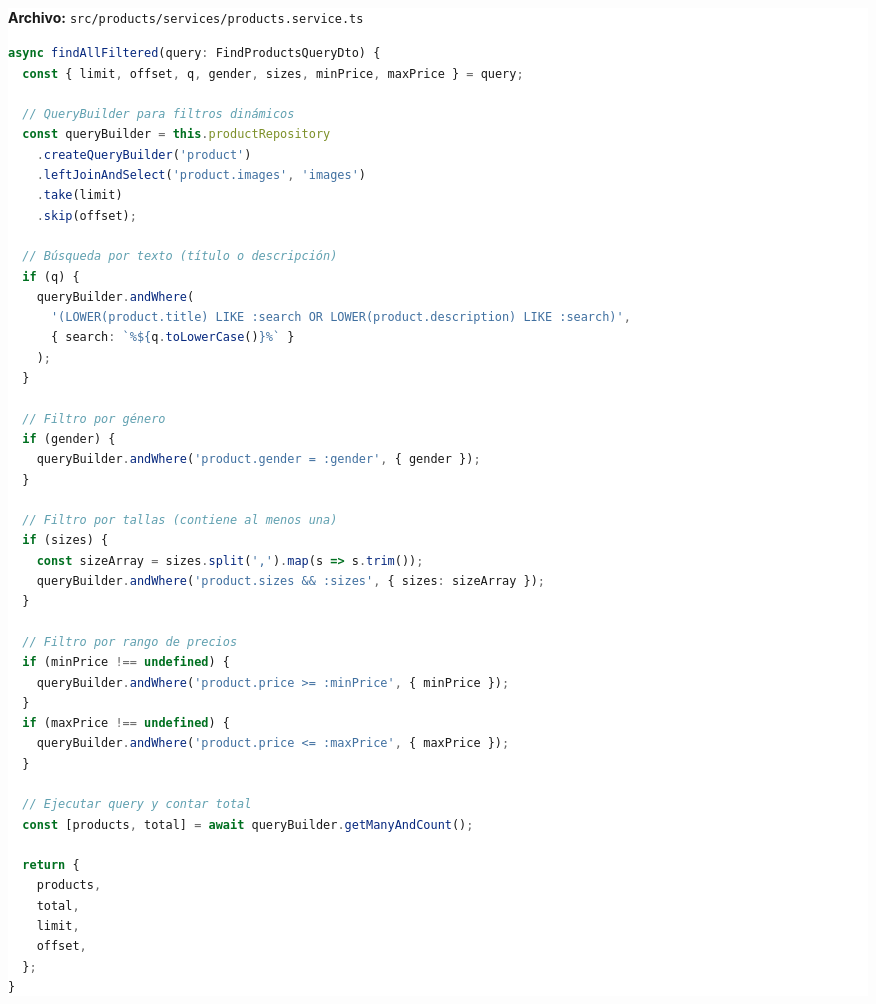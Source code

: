 **Archivo:** `src/products/services/products.service.ts`

```typescript
async findAllFiltered(query: FindProductsQueryDto) {
  const { limit, offset, q, gender, sizes, minPrice, maxPrice } = query;

  // QueryBuilder para filtros dinámicos
  const queryBuilder = this.productRepository
    .createQueryBuilder('product')
    .leftJoinAndSelect('product.images', 'images')
    .take(limit)
    .skip(offset);

  // Búsqueda por texto (título o descripción)
  if (q) {
    queryBuilder.andWhere(
      '(LOWER(product.title) LIKE :search OR LOWER(product.description) LIKE :search)',
      { search: `%${q.toLowerCase()}%` }
    );
  }

  // Filtro por género
  if (gender) {
    queryBuilder.andWhere('product.gender = :gender', { gender });
  }

  // Filtro por tallas (contiene al menos una)
  if (sizes) {
    const sizeArray = sizes.split(',').map(s => s.trim());
    queryBuilder.andWhere('product.sizes && :sizes', { sizes: sizeArray });
  }

  // Filtro por rango de precios
  if (minPrice !== undefined) {
    queryBuilder.andWhere('product.price >= :minPrice', { minPrice });
  }
  if (maxPrice !== undefined) {
    queryBuilder.andWhere('product.price <= :maxPrice', { maxPrice });
  }

  // Ejecutar query y contar total
  const [products, total] = await queryBuilder.getManyAndCount();

  return {
    products,
    total,
    limit,
    offset,
  };
}
```
